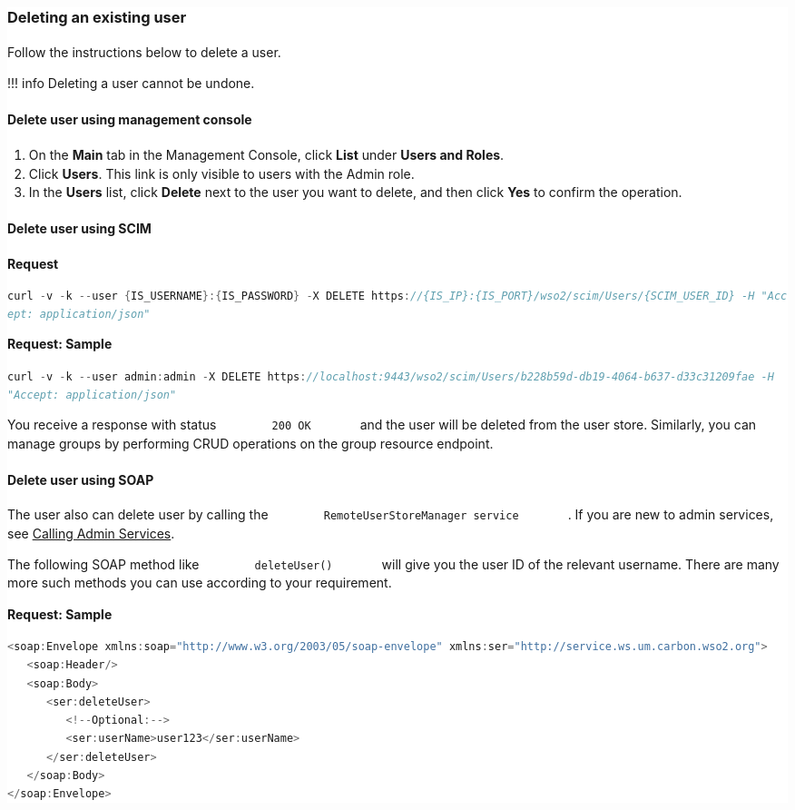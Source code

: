 ### Deleting an existing user

Follow the instructions below to delete a user.

!!! info 
      Deleting a user cannot be undone.

#### Delete user using management console

1.  On the **Main** tab in the Management Console, click **List** under
    **Users and Roles**.  
2.  Click **Users**. This link is only visible to users with the Admin
    role.  
3.  In the **Users** list, click **Delete** next to the user you want to
    delete, and then click **Yes** to confirm the operation.

#### Delete user using SCIM

**Request**

``` java
curl -v -k --user {IS_USERNAME}:{IS_PASSWORD} -X DELETE https://{IS_IP}:{IS_PORT}/wso2/scim/Users/{SCIM_USER_ID} -H "Accept: application/json"
```

**Request: Sample**

``` java
curl -v -k --user admin:admin -X DELETE https://localhost:9443/wso2/scim/Users/b228b59d-db19-4064-b637-d33c31209fae -H "Accept: application/json"
```

You receive a response with status `         200 OK        ` and the
user will be deleted from the user store. Similarly, you can manage
groups by performing CRUD operations on the group resource endpoint.

#### Delete user using SOAP

The user also can delete user by calling the
`         RemoteUserStoreManager service        ` . If you are new to
admin services, see [Calling Admin Services](../../develop/calling-admin-services).

The following SOAP method like `         deleteUser()        ` will give
you the user ID of the relevant username. There are many more such
methods you can use according to your requirement.

**Request: Sample**

``` java
<soap:Envelope xmlns:soap="http://www.w3.org/2003/05/soap-envelope" xmlns:ser="http://service.ws.um.carbon.wso2.org">
   <soap:Header/>
   <soap:Body>
      <ser:deleteUser>
         <!--Optional:-->
         <ser:userName>user123</ser:userName>
      </ser:deleteUser>
   </soap:Body>
</soap:Envelope>
```
